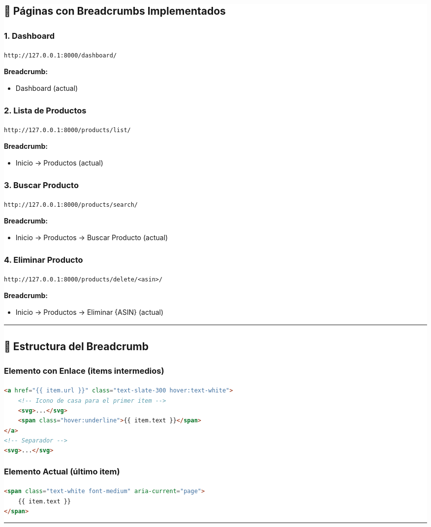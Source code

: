 
## 📍 Páginas con Breadcrumbs Implementados

### 1. Dashboard
```
http://127.0.0.1:8000/dashboard/
```
**Breadcrumb:**
- Dashboard (actual)

### 2. Lista de Productos
```
http://127.0.0.1:8000/products/list/
```
**Breadcrumb:**
- Inicio → Productos (actual)

### 3. Buscar Producto
```
http://127.0.0.1:8000/products/search/
```
**Breadcrumb:**
- Inicio → Productos → Buscar Producto (actual)

### 4. Eliminar Producto
```
http://127.0.0.1:8000/products/delete/<asin>/
```
**Breadcrumb:**
- Inicio → Productos → Eliminar {ASIN} (actual)

---

## 🎨 Estructura del Breadcrumb

### Elemento con Enlace (items intermedios)
```html
<a href="{{ item.url }}" class="text-slate-300 hover:text-white">
    <!-- Icono de casa para el primer item -->
    <svg>...</svg>
    <span class="hover:underline">{{ item.text }}</span>
</a>
<!-- Separador -->
<svg>...</svg>
```

### Elemento Actual (último item)
```html
<span class="text-white font-medium" aria-current="page">
    {{ item.text }}
</span>
```

---